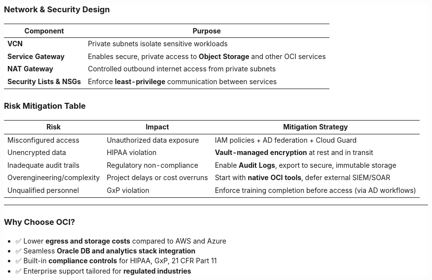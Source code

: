 

### Network & Security Design

| Component                | Purpose                                                          |
|--------------------------|------------------------------------------------------------------|
| **VCN**                  | Private subnets isolate sensitive workloads                      |
| **Service Gateway**      | Enables secure, private access to **Object Storage** and other OCI services |
| **NAT Gateway**          | Controlled outbound internet access from private subnets         |
| **Security Lists & NSGs**| Enforce **least-privilege** communication between services       |



### Risk Mitigation Table

| Risk                        | Impact                          | Mitigation Strategy                                   |
|-----------------------------|--------------------------------|------------------------------------------------------|
| Misconfigured access        | Unauthorized data exposure      | IAM policies + AD federation + Cloud Guard           |
| Unencrypted data            | HIPAA violation                 | **Vault-managed encryption** at rest and in transit  |
| Inadequate audit trails     | Regulatory non-compliance       | Enable **Audit Logs**, export to secure, immutable storage |
| Overengineering/complexity  | Project delays or cost overruns | Start with **native OCI tools**, defer external SIEM/SOAR |
| Unqualified personnel       | GxP violation                   | Enforce training completion before access (via AD workflows) |

---

### Why Choose OCI?

- ✅ Lower **egress and storage costs** compared to AWS and Azure  
- ✅ Seamless **Oracle DB and analytics stack integration**  
- ✅ Built-in **compliance controls** for HIPAA, GxP, 21 CFR Part 11  
- ✅ Enterprise support tailored for **regulated industries**  
